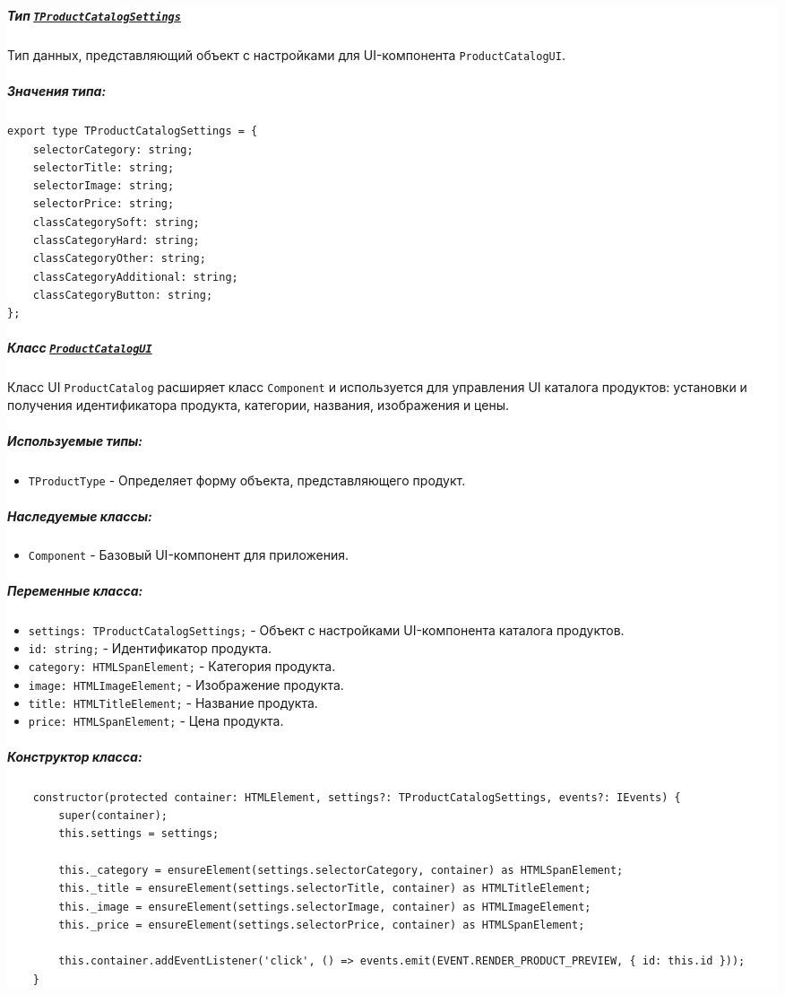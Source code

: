 ##### Тип [`TProductCatalogSettings`](/src/components/product/views/catalog/types/TProductCatalogSettings.ts)

Тип данных, представляющий объект с настройками для UI-компонента `ProductCatalogUI`.

##### **Значения типа:**

```
export type TProductCatalogSettings = {
	selectorCategory: string;
	selectorTitle: string;
	selectorImage: string;
	selectorPrice: string;
	classCategorySoft: string;
	classCategoryHard: string;
	classCategoryOther: string;
	classCategoryAdditional: string;
	classCategoryButton: string;
};
```

##### Класс [`ProductCatalogUI`](/src/components/product/views/catalog/ProductCatalogUI.ts)

Класс UI `ProductCatalog` расширяет класс `Component` и используется для управления UI каталога продуктов: установки и получения идентификатора продукта, категории, названия, изображения и цены.

##### **Используемые типы:**

- `TProductType` - Определяет форму объекта, представляющего продукт.

##### **Наследуемые классы:**

- `Component` - Базовый UI-компонент для приложения.

##### **Переменные класса:**

- `settings: TProductCatalogSettings;` - Объект с настройками UI-компонента каталога продуктов.
- `id: string;` - Идентификатор продукта.
- `category: HTMLSpanElement;` - Категория продукта.
- `image: HTMLImageElement;` - Изображение продукта.
- `title: HTMLTitleElement;` - Название продукта.
- `price: HTMLSpanElement;` - Цена продукта.

##### **Конструктор класса:**

```
	constructor(protected container: HTMLElement, settings?: TProductCatalogSettings, events?: IEvents) {
		super(container);
		this.settings = settings;

		this._category = ensureElement(settings.selectorCategory, container) as HTMLSpanElement;
		this._title = ensureElement(settings.selectorTitle, container) as HTMLTitleElement;
		this._image = ensureElement(settings.selectorImage, container) as HTMLImageElement;
		this._price = ensureElement(settings.selectorPrice, container) as HTMLSpanElement;

		this.container.addEventListener('click', () => events.emit(EVENT.RENDER_PRODUCT_PREVIEW, { id: this.id }));
	}
```
